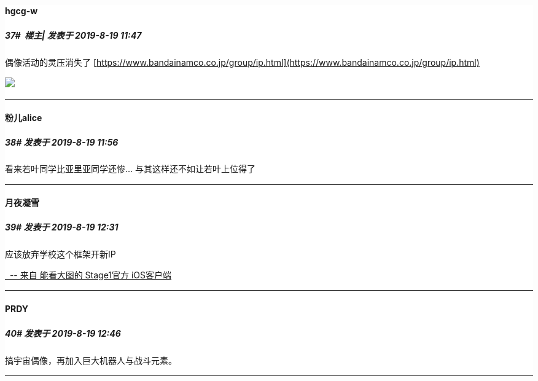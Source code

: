 ####  hgcg-w  
##### 37#         楼主| 发表于 2019-8-19 11:47




偶像活动的灵压消失了
[https://www.bandainamco.co.jp/group/ip.html](https://www.bandainamco.co.jp/group/ip.html)


<img src="http://wx1.sinaimg.cn/large/9657fdc2gy1g64ucdtep8j20k52oge81.jpg" referrerpolicy="no-referrer">







*****

####  粉儿alice  
##### 38#       发表于 2019-8-19 11:56




看来若叶同学比亚里亚同学还惨...
与其这样还不如让若叶上位得了







*****

####  月夜凝雪  
##### 39#       发表于 2019-8-19 12:31




应该放弃学校这个框架开新IP

[  -- 来自 能看大图的 Stage1官方 iOS客户端](https://itunes.apple.com/fi/app/saraba1st/id1221237470?mt=8)







*****

####  PRDY  
##### 40#       发表于 2019-8-19 12:46




搞宇宙偶像，再加入巨大机器人与战斗元素。







*****
